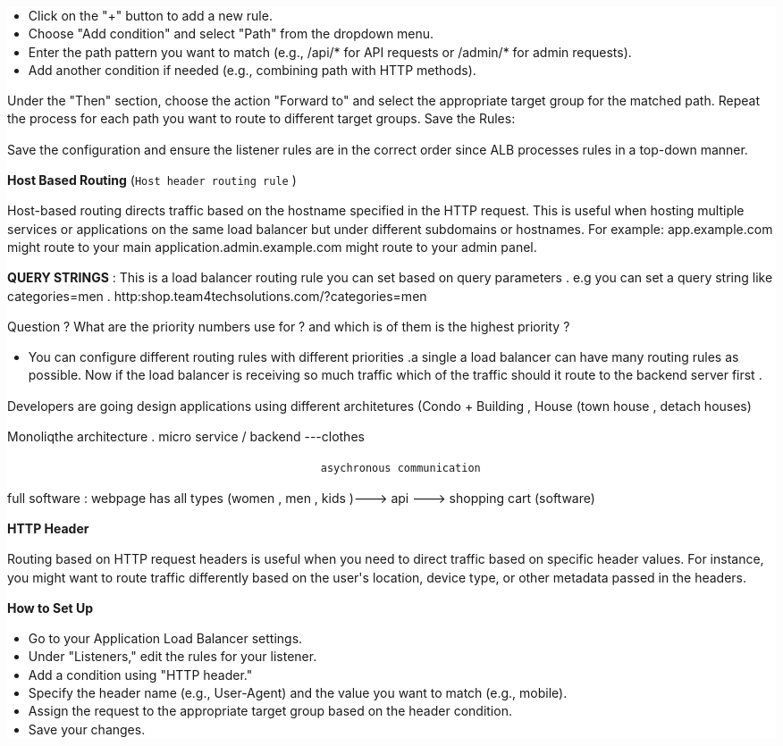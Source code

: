 + Click on the "+" button to add a new rule.
+ Choose "Add condition" and select "Path" from the dropdown menu.
+ Enter the path pattern you want to match (e.g., /api/* for API requests or /admin/* for admin requests).
+ Add another condition if needed (e.g., combining path with HTTP methods).

Under the "Then" section, choose the action "Forward to" and select the appropriate target group for the matched path.
Repeat the process for each path you want to route to different target groups.
Save the Rules:

Save the configuration and ensure the listener rules are in the correct order since ALB processes rules in a top-down manner.




**Host Based Routing** (`Host header routing rule` )

Host-based routing directs traffic based on the hostname specified in the HTTP request. This is useful when hosting multiple services or applications on the same load balancer but under different subdomains or hostnames. For example:
app.example.com might route to your main application.admin.example.com might route to your admin panel.




**QUERY STRINGS** :  This is a load balancer routing rule you can set based on query parameters . e.g you can set a query string like 
categories=men .   http:shop.team4techsolutions.com/?categories=men 

Question ?
What are the priority numbers use for ? and which is of them is the highest priority ?

+ You can configure different routing rules with different priorities .a single a load balancer can have many routing rules as possible.
Now if the load balancer is receiving so much traffic which of the traffic should it route to the backend server first . 

Developers are going design applications using different architetures (Condo + Building , House (town house , detach houses)

Monoliqthe architecture . micro service / backend ---clothes 

                                                     asychronous communication 
full software :   webpage has all types (women , men , kids )--->   api --->   shopping cart (software)


**HTTP Header** 

Routing based on HTTP request headers is useful when you need to direct traffic based on specific header values. For instance, you might want to route traffic differently based on the user's location, device type, or other metadata passed in the headers.

**How to Set Up**

+ Go to your Application Load Balancer settings.
+ Under "Listeners," edit the rules for your listener.
+ Add a condition using "HTTP header."
+ Specify the header name (e.g., User-Agent) and the value you want to match (e.g., mobile).
+ Assign the request to the appropriate target group based on the header condition.
+ Save your changes.

